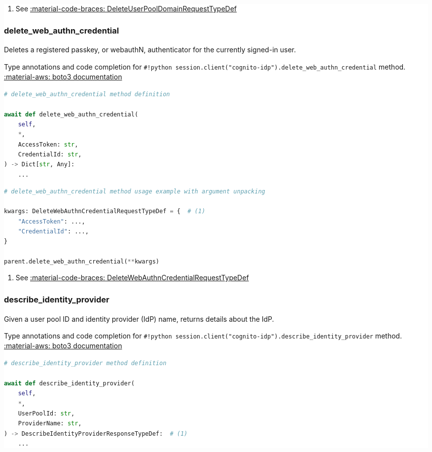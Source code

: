 1. See [:material-code-braces: DeleteUserPoolDomainRequestTypeDef](./type_defs.md#deleteuserpooldomainrequesttypedef)

### delete\_web\_authn\_credential

Deletes a registered passkey, or webauthN, authenticator for the currently
signed-in user.

Type annotations and code completion for `#!python session.client("cognito-idp").delete_web_authn_credential` method.
[:material-aws: boto3 documentation](https://boto3.amazonaws.com/v1/documentation/api/latest/reference/services/cognito-idp.html#CognitoIdentityProvider.Client)

```python
# delete_web_authn_credential method definition

await def delete_web_authn_credential(
    self,
    *,
    AccessToken: str,
    CredentialId: str,
) -> Dict[str, Any]:
    ...
```

```python
# delete_web_authn_credential method usage example with argument unpacking

kwargs: DeleteWebAuthnCredentialRequestTypeDef = {  # (1)
    "AccessToken": ...,
    "CredentialId": ...,
}

parent.delete_web_authn_credential(**kwargs)
```

1. See [:material-code-braces: DeleteWebAuthnCredentialRequestTypeDef](./type_defs.md#deletewebauthncredentialrequesttypedef)

### describe\_identity\_provider

Given a user pool ID and identity provider (IdP) name, returns details about
the IdP.

Type annotations and code completion for `#!python session.client("cognito-idp").describe_identity_provider` method.
[:material-aws: boto3 documentation](https://boto3.amazonaws.com/v1/documentation/api/latest/reference/services/cognito-idp.html#CognitoIdentityProvider.Client)

```python
# describe_identity_provider method definition

await def describe_identity_provider(
    self,
    *,
    UserPoolId: str,
    ProviderName: str,
) -> DescribeIdentityProviderResponseTypeDef:  # (1)
    ...
```
